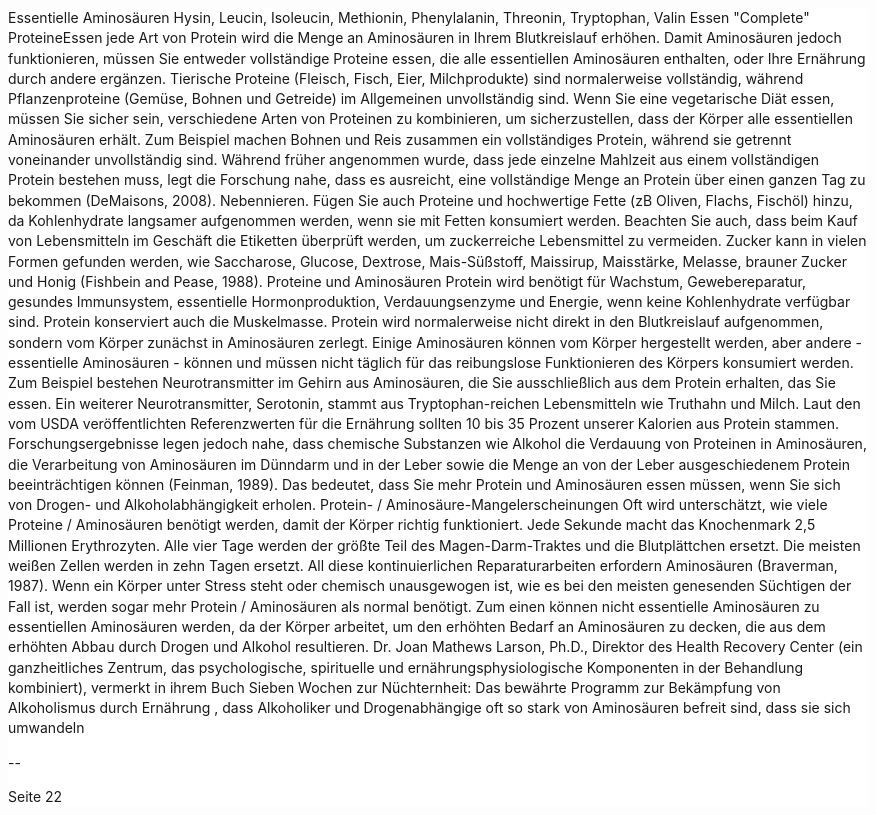 Essentielle Aminosäuren Hysin, Leucin, Isoleucin, Methionin, Phenylalanin, Threonin, Tryptophan, Valin Essen "Complete" Proteine ​​Essen jede Art von Protein wird die Menge an Aminosäuren in Ihrem Blutkreislauf erhöhen. Damit Aminosäuren jedoch funktionieren, müssen Sie entweder vollständige Proteine ​​essen, die alle essentiellen Aminosäuren enthalten, oder Ihre Ernährung durch andere ergänzen. Tierische Proteine ​​(Fleisch, Fisch, Eier, Milchprodukte) sind normalerweise vollständig, während Pflanzenproteine ​​(Gemüse, Bohnen und Getreide) im Allgemeinen unvollständig sind. Wenn Sie eine vegetarische Diät essen, müssen Sie sicher sein, verschiedene Arten von Proteinen zu kombinieren, um sicherzustellen, dass der Körper alle essentiellen Aminosäuren erhält. Zum Beispiel machen Bohnen und Reis zusammen ein vollständiges Protein, während sie getrennt voneinander unvollständig sind. Während früher angenommen wurde, dass jede einzelne Mahlzeit aus einem vollständigen Protein bestehen muss, legt die Forschung nahe, dass es ausreicht, eine vollständige Menge an Protein über einen ganzen Tag zu bekommen (DeMaisons, 2008). Nebennieren. Fügen Sie auch Proteine ​​und hochwertige Fette (zB Oliven, Flachs, Fischöl) hinzu, da Kohlenhydrate langsamer aufgenommen werden, wenn sie mit Fetten konsumiert werden. Beachten Sie auch, dass beim Kauf von Lebensmitteln im Geschäft die Etiketten überprüft werden, um zuckerreiche Lebensmittel zu vermeiden. Zucker kann in vielen Formen gefunden werden, wie Saccharose, Glucose, Dextrose, Mais-Süßstoff, Maissirup, Maisstärke, Melasse, brauner Zucker und Honig (Fishbein and Pease, 1988). Proteine ​​und Aminosäuren Protein wird benötigt für Wachstum, Gewebereparatur, gesundes Immunsystem, essentielle Hormonproduktion, Verdauungsenzyme und Energie, wenn keine Kohlenhydrate verfügbar sind. Protein konserviert auch die Muskelmasse. Protein wird normalerweise nicht direkt in den Blutkreislauf aufgenommen, sondern vom Körper zunächst in Aminosäuren zerlegt. Einige Aminosäuren können vom Körper hergestellt werden, aber andere - essentielle Aminosäuren - können und müssen nicht täglich für das reibungslose Funktionieren des Körpers konsumiert werden. Zum Beispiel bestehen Neurotransmitter im Gehirn aus Aminosäuren, die Sie ausschließlich aus dem Protein erhalten, das Sie essen. Ein weiterer Neurotransmitter, Serotonin, stammt aus Tryptophan-reichen Lebensmitteln wie Truthahn und Milch. Laut den vom USDA veröffentlichten Referenzwerten für die Ernährung sollten 10 bis 35 Prozent unserer Kalorien aus Protein stammen. Forschungsergebnisse legen jedoch nahe, dass chemische Substanzen wie Alkohol die Verdauung von Proteinen in Aminosäuren, die Verarbeitung von Aminosäuren im Dünndarm und in der Leber sowie die Menge an von der Leber ausgeschiedenem Protein beeinträchtigen können (Feinman, 1989). Das bedeutet, dass Sie mehr Protein und Aminosäuren essen müssen, wenn Sie sich von Drogen- und Alkoholabhängigkeit erholen. Protein- / Aminosäure-Mangelerscheinungen Oft wird unterschätzt, wie viele Proteine ​​/ Aminosäuren benötigt werden, damit der Körper richtig funktioniert. Jede Sekunde macht das Knochenmark 2,5 Millionen Erythrozyten. Alle vier Tage werden der größte Teil des Magen-Darm-Traktes und die Blutplättchen ersetzt. Die meisten weißen Zellen werden in zehn Tagen ersetzt. All diese kontinuierlichen Reparaturarbeiten erfordern Aminosäuren (Braverman, 1987). Wenn ein Körper unter Stress steht oder chemisch unausgewogen ist, wie es bei den meisten genesenden Süchtigen der Fall ist, werden sogar mehr Protein / Aminosäuren als normal benötigt. Zum einen können nicht essentielle Aminosäuren zu essentiellen Aminosäuren werden, da der Körper arbeitet, um den erhöhten Bedarf an Aminosäuren zu decken, die aus dem erhöhten Abbau durch Drogen und Alkohol resultieren. Dr. Joan Mathews Larson, Ph.D., Direktor des Health Recovery Center (ein ganzheitliches Zentrum, das psychologische, spirituelle und ernährungsphysiologische Komponenten in der Behandlung kombiniert), vermerkt in ihrem Buch Sieben Wochen zur Nüchternheit: Das bewährte Programm zur Bekämpfung von Alkoholismus durch Ernährung , dass Alkoholiker und Drogenabhängige oft so stark von Aminosäuren befreit sind, dass sie sich umwandeln

--

Seite 22
